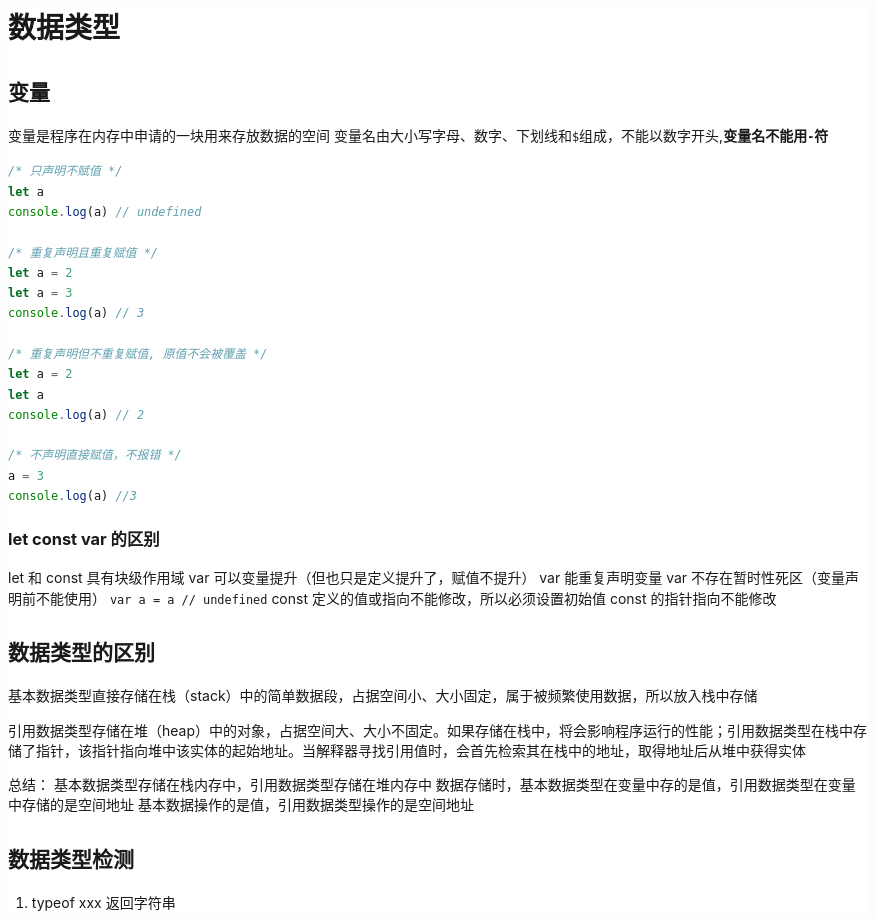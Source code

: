# 数据类型

## 变量

变量是程序在内存中申请的一块用来存放数据的空间
变量名由大小写字母、数字、下划线和`$`组成，不能以数字开头,**变量名不能用`-`符**

```js
/* 只声明不赋值 */
let a
console.log(a) // undefined

/* 重复声明且重复赋值 */
let a = 2
let a = 3
console.log(a) // 3

/* 重复声明但不重复赋值, 原值不会被覆盖 */
let a = 2
let a
console.log(a) // 2

/* 不声明直接赋值，不报错 */
a = 3
console.log(a) //3
```

### let const var 的区别

let 和 const 具有块级作用域
var 可以变量提升（但也只是定义提升了，赋值不提升）
var 能重复声明变量
var 不存在暂时性死区（变量声明前不能使用） `var a = a // undefined`
const 定义的值或指向不能修改，所以必须设置初始值
const 的指针指向不能修改

## 数据类型的区别

基本数据类型直接存储在栈（stack）中的简单数据段，占据空间小、大小固定，属于被频繁使用数据，所以放入栈中存储

引用数据类型存储在堆（heap）中的对象，占据空间大、大小不固定。如果存储在栈中，将会影响程序运行的性能；引用数据类型在栈中存储了指针，该指针指向堆中该实体的起始地址。当解释器寻找引用值时，会首先检索其在栈中的地址，取得地址后从堆中获得实体

总结：
基本数据类型存储在栈内存中，引用数据类型存储在堆内存中
数据存储时，基本数据类型在变量中存的是值，引用数据类型在变量中存储的是空间地址
基本数据操作的是值，引用数据类型操作的是空间地址

## 数据类型检测

1. typeof xxx
   返回字符串
